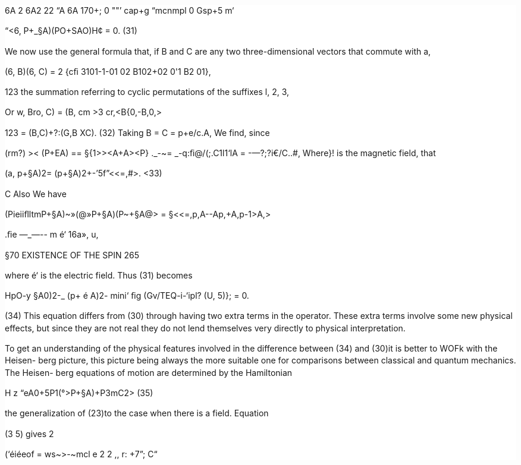 6A 2 6A2 22 “A 6A
170+; 0 ""’ cap+g “mcnmpl  0 Gsp+5 m‘

“<6, P+_§A)(PO+SAO)H¢ = 0. (31)

We now use the general formula that, if B and C are any two
three-dimensional vectors that commute with a,

(6, B)(6, C) = 2 {cﬁ 3101-1-01 02 B102+02 0'1 B2 01},

123
the summation referring to cyclic permutations of the suffixes l, 2, 3,

Or w, Bro, C) = (B, cm >3 cr,<B{0,-B,0,>

123
= (B,C)+?:(G,B XC). (32)
Taking B = C = p+e/c.A, We find, since

(rm?) >< (P+EA) == §{1>><A+A><P}
._-~= _-q:ﬁ@/(;.C1l1‘lA = -—?;?i€/C..#,
Where}! is the magnetic field, that

(a, p+§A)2= (p+§A)2+-’5f”<<=,#>. <33)

C
Also We have

(PieiiﬂltmP+§A)~»(@»P+§A)(P~+§A@>
= §<<=,p,A--Ap,+A,p-1>A,>

.ﬁe
—_—-- m é‘
16a», u,

§70 EXISTENCE OF THE SPIN 265

where é‘ is the electric field. Thus (31) becomes

HpO-y §A0)2-_ (p+ é A)2- mini‘ ﬁg (Gv/TEQ-i-‘ipl? (U, 5)}; = 0.

(34)
This equation differs from (30) through having two extra terms in
the operator. These extra terms involve some new physical effects,
but since they are not real they do not lend themselves very directly
to physical interpretation.

To get an understanding of the physical features involved in the
difference between (34) and (30)it is better to WOFk with the Heisen-
berg picture, this picture being always the more suitable one for
comparisons between classical and quantum mechanics. The Heisen-
berg equations of motion are determined by the Hamiltonian

H z “eA0+5P1(°>P+§A)+P3mC2> (35)

the generalization of (23)to the case when there is a field. Equation

(3 5) gives 2

(‘éiéeof = ws~>-~mcl
e 2 2 ,,
r:  +7”; C“
